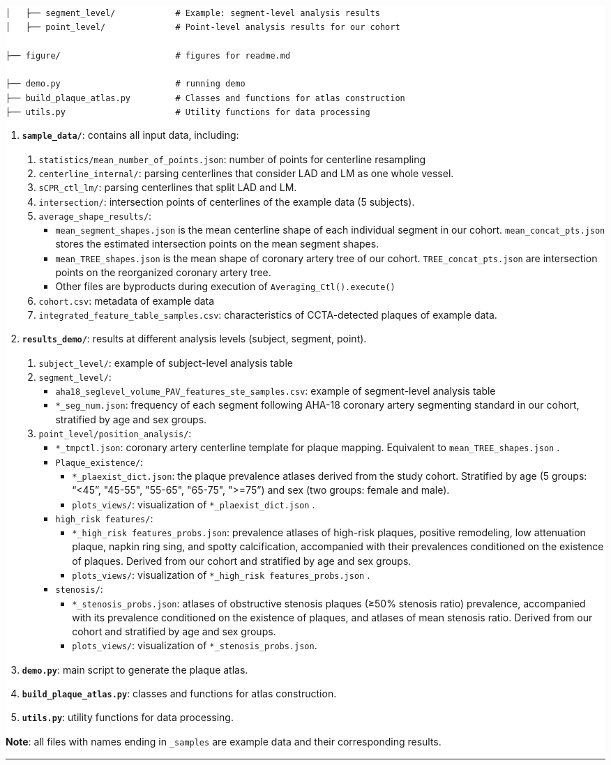```
│   ├── segment_level/            # Example: segment-level analysis results
│   ├── point_level/              # Point-level analysis results for our cohort

├── figure/                       # figures for readme.md

├── demo.py                       # running demo
├── build_plaque_atlas.py         # Classes and functions for atlas construction
├── utils.py                      # Utility functions for data processing
```

1. **`sample_data/`**: contains all input data, including:
    1. `statistics/mean_number_of_points.json`: number of points for centerline resampling
    2. `centerline_internal/`: parsing centerlines that consider LAD and LM as one whole vessel.
    3. `sCPR_ctl_lm/`: parsing centerlines that split LAD and LM.
    4. `intersection/`: intersection points of centerlines of the example data (5 subjects).
    5. `average_shape_results/`:
        - `mean_segment_shapes.json` is the mean centerline shape of each individual segment in our cohort. `mean_concat_pts.json` stores the estimated intersection points on the mean segment shapes.
        - `mean_TREE_shapes.json` is the mean shape of coronary artery tree of our cohort.  `TREE_concat_pts.json` are intersection points on the reorganized coronary artery tree.
        - Other files are byproducts during execution of `Averaging_Ctl().execute()`
    6. `cohort.csv`: metadata of example data
    7. `integrated_feature_table_samples.csv`: characteristics of CCTA-detected plaques of example data.
2. **`results_demo/`**: results at different analysis levels (subject, segment, point).
    1. `subject_level/`: example of subject-level analysis table
    2. `segment_level/`: 
        - `aha18_seglevel_volume_PAV_features_ste_samples.csv`: example of segment-level analysis table
        - `*_seg_num.json`: frequency of each segment following AHA-18 coronary artery segmenting standard in our cohort, stratified by age and sex groups.
    3. `point_level/position_analysis/`: 
        - `*_tmpctl.json`: coronary artery centerline template for plaque mapping. Equivalent to `mean_TREE_shapes.json` .
        - `Plaque_existence/`:
            - `*_plaexist_dict.json`: the plaque prevalence atlases derived from the study cohort. Stratified by age (5 groups: “<45”, "45-55", "55-65", "65-75", ">=75”) and sex (two groups: female and male).
            - `plots_views/`: visualization of `*_plaexist_dict.json` .
        - `high_risk features/`:
            - `*_high_risk features_probs.json`: prevalence atlases of high-risk plaques, positive remodeling, low attenuation plaque, napkin ring sing, and spotty calcification, accompanied with their prevalences conditioned on the existence of plaques. Derived from our cohort and stratified by age and sex groups.
            - `plots_views/`: visualization of `*_high_risk features_probs.json` .
        - `stenosis/`:
            - `*_stenosis_probs.json`: atlases of obstructive stenosis plaques (≥50% stenosis ratio) prevalence, accompanied with its prevalence conditioned on the existence of plaques, and atlases of mean stenosis ratio. Derived from our cohort and stratified by age and sex groups.
            - `plots_views/`: visualization of `*_stenosis_probs.json`.
    
3. **`demo.py`**: main script to generate the plaque atlas.
4. **`build_plaque_atlas.py`**: classes and functions for atlas construction.
5. **`utils.py`**: utility functions for data processing.

**Note**: all files with names ending in `_samples` are example data and their corresponding results.

---

